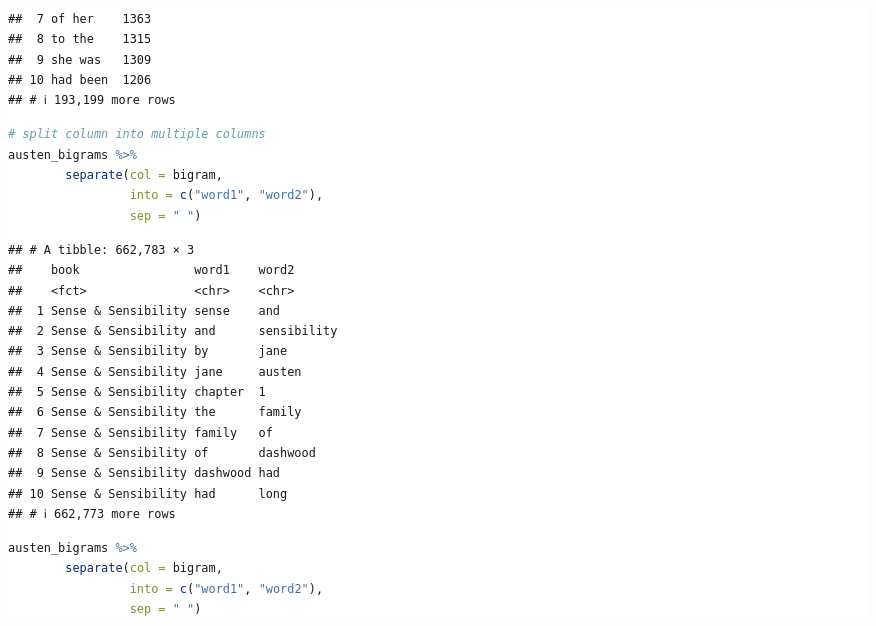     ##  7 of her    1363
    ##  8 to the    1315
    ##  9 she was   1309
    ## 10 had been  1206
    ## # ℹ 193,199 more rows

``` r
# split column into multiple columns
austen_bigrams %>%
        separate(col = bigram,
                 into = c("word1", "word2"),
                 sep = " ")
```

    ## # A tibble: 662,783 × 3
    ##    book                word1    word2      
    ##    <fct>               <chr>    <chr>      
    ##  1 Sense & Sensibility sense    and        
    ##  2 Sense & Sensibility and      sensibility
    ##  3 Sense & Sensibility by       jane       
    ##  4 Sense & Sensibility jane     austen     
    ##  5 Sense & Sensibility chapter  1          
    ##  6 Sense & Sensibility the      family     
    ##  7 Sense & Sensibility family   of         
    ##  8 Sense & Sensibility of       dashwood   
    ##  9 Sense & Sensibility dashwood had        
    ## 10 Sense & Sensibility had      long       
    ## # ℹ 662,773 more rows

``` r
austen_bigrams %>%
        separate(col = bigram,
                 into = c("word1", "word2"),
                 sep = " ")
```
